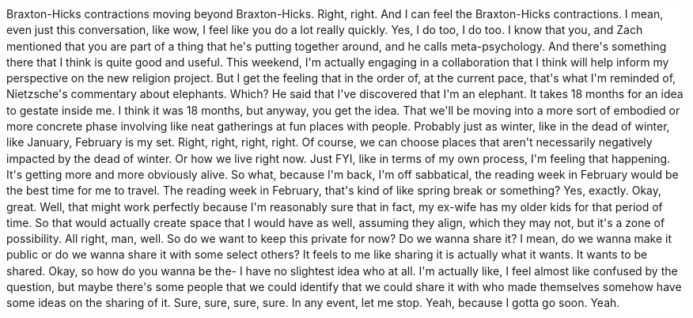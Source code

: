 Braxton-Hicks contractions moving beyond Braxton-Hicks. Right, right. And I can feel the Braxton-Hicks contractions. I mean, even just this conversation, like wow, I feel like you do a lot really quickly. Yes, I do too, I do too. I know that you, and Zach mentioned that you are part of a thing that he's putting together around, and he calls meta-psychology. And there's something there that I think is quite good and useful. This weekend, I'm actually engaging in a collaboration that I think will help inform my perspective on the new religion project. But I get the feeling that in the order of, at the current pace, that's what I'm reminded of, Nietzsche's commentary about elephants. Which? He said that I've discovered that I'm an elephant. It takes 18 months for an idea to gestate inside me. I think it was 18 months, but anyway, you get the idea. That we'll be moving into a more sort of embodied or more concrete phase involving like neat gatherings at fun places with people. Probably just as winter, like in the dead of winter, like January, February is my set. Right, right, right, right. Of course, we can choose places that aren't necessarily negatively impacted by the dead of winter. Or how we live right now. Just FYI, like in terms of my own process, I'm feeling that happening. It's getting more and more obviously alive. So what, because I'm back, I'm off sabbatical, the reading week in February would be the best time for me to travel. The reading week in February, that's kind of like spring break or something? Yes, exactly. Okay, great. Well, that might work perfectly because I'm reasonably sure that in fact, my ex-wife has my older kids for that period of time. So that would actually create space that I would have as well, assuming they align, which they may not, but it's a zone of possibility. All right, man, well. So do we want to keep this private for now? Do we wanna share it? I mean, do we wanna make it public or do we wanna share it with some select others? It feels to me like sharing it is actually what it wants. It wants to be shared. Okay, so how do you wanna be the- I have no slightest idea who at all. I'm actually like, I feel almost like confused by the question, but maybe there's some people that we could identify that we could share it with who made themselves somehow have some ideas on the sharing of it. Sure, sure, sure, sure. In any event, let me stop. Yeah, because I gotta go soon. Yeah.